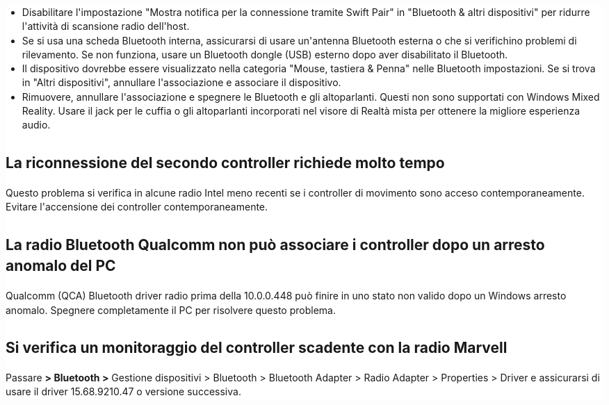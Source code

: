* Disabilitare l'impostazione "Mostra notifica per la connessione tramite Swift Pair" in "Bluetooth & altri dispositivi" per ridurre l'attività di scansione radio dell'host.
* Se si usa una scheda Bluetooth interna, assicurarsi di usare un'antenna Bluetooth esterna o che si verifichino problemi di rilevamento. Se non funziona, usare un Bluetooth dongle (USB) esterno dopo aver disabilitato il Bluetooth.
* Il dispositivo dovrebbe essere visualizzato nella categoria "Mouse, tastiera & Penna" nelle Bluetooth impostazioni. Se si trova in "Altri dispositivi", annullare l'associazione e associare il dispositivo.
* Rimuovere, annullare l'associazione e spegnere le Bluetooth e gli altoparlanti. Questi non sono supportati con Windows Mixed Reality. Usare il jack per le cuffia o gli altoparlanti incorporati nel visore di Realtà mista per ottenere la migliore esperienza audio.

## <a name="my-second-controller-takes-a-long-time-to-reconnect"></a>La riconnessione del secondo controller richiede molto tempo

Questo problema si verifica in alcune radio Intel meno recenti se i controller di movimento sono acceso contemporaneamente. Evitare l'accensione dei controller contemporaneamente.

## <a name="my-qualcomm-bluetooth-radio-cannot-pair-controllers-after-a-pc-crash"></a>La radio Bluetooth Qualcomm non può associare i controller dopo un arresto anomalo del PC

Qualcomm (QCA) Bluetooth driver radio prima della 10.0.0.448 può finire in uno stato non valido dopo un Windows arresto anomalo. Spegnere completamente il PC per risolvere questo problema.

## <a name="im-experiencing-poor-controller-tracking-with-marvell-radio"></a>Si verifica un monitoraggio del controller scadente con la radio Marvell

Passare **> Bluetooth >** Gestione dispositivi > Bluetooth > Bluetooth Adapter > Radio Adapter > Properties > Driver e assicurarsi di usare il driver 15.68.9210.47 o versione successiva.
